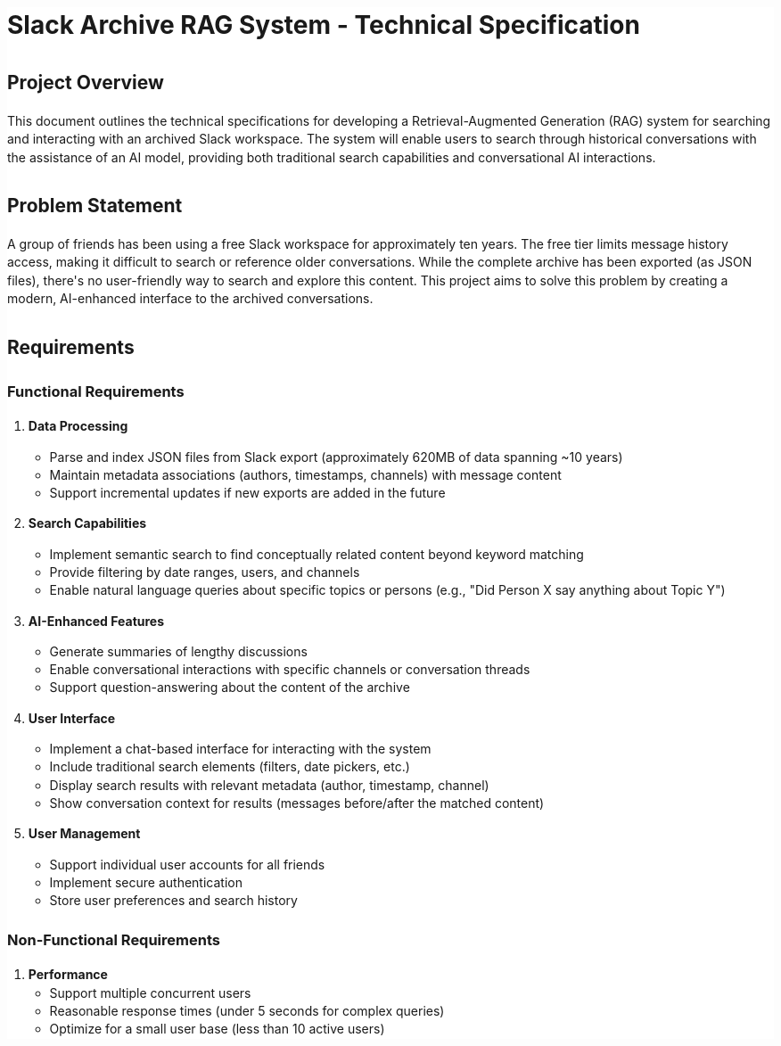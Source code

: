 # Slack Archive RAG System - Technical Specification

## Project Overview

This document outlines the technical specifications for developing a Retrieval-Augmented Generation (RAG) system for searching and interacting with an archived Slack workspace. The system will enable users to search through historical conversations with the assistance of an AI model, providing both traditional search capabilities and conversational AI interactions.

## Problem Statement

A group of friends has been using a free Slack workspace for approximately ten years. The free tier limits message history access, making it difficult to search or reference older conversations. While the complete archive has been exported (as JSON files), there's no user-friendly way to search and explore this content. This project aims to solve this problem by creating a modern, AI-enhanced interface to the archived conversations.

## Requirements

### Functional Requirements

1. **Data Processing**
   - Parse and index JSON files from Slack export (approximately 620MB of data spanning ~10 years)
   - Maintain metadata associations (authors, timestamps, channels) with message content
   - Support incremental updates if new exports are added in the future

2. **Search Capabilities**
   - Implement semantic search to find conceptually related content beyond keyword matching
   - Provide filtering by date ranges, users, and channels
   - Enable natural language queries about specific topics or persons (e.g., "Did Person X say anything about Topic Y")

3. **AI-Enhanced Features**
   - Generate summaries of lengthy discussions
   - Enable conversational interactions with specific channels or conversation threads
   - Support question-answering about the content of the archive

4. **User Interface**
   - Implement a chat-based interface for interacting with the system
   - Include traditional search elements (filters, date pickers, etc.)
   - Display search results with relevant metadata (author, timestamp, channel)
   - Show conversation context for results (messages before/after the matched content)

5. **User Management**
   - Support individual user accounts for all friends
   - Implement secure authentication
   - Store user preferences and search history

### Non-Functional Requirements

1. **Performance**
   - Support multiple concurrent users
   - Reasonable response times (under 5 seconds for complex queries)
   - Optimize for a small user base (less than 10 active users)
